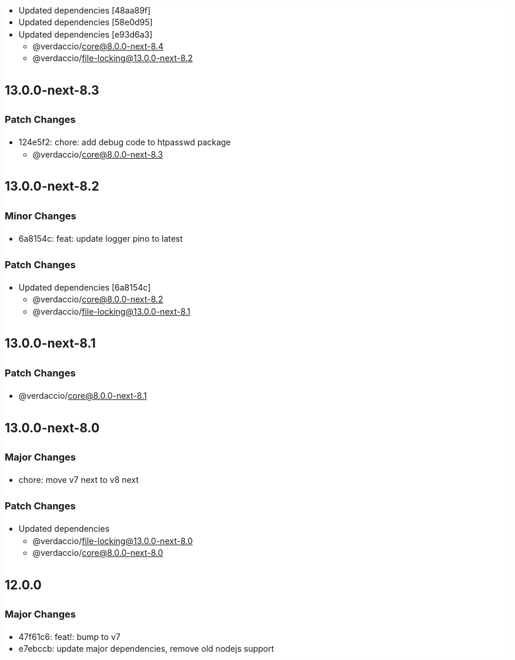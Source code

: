 - Updated dependencies [48aa89f]
- Updated dependencies [58e0d95]
- Updated dependencies [e93d6a3]
  - @verdaccio/core@8.0.0-next-8.4
  - @verdaccio/file-locking@13.0.0-next-8.2

## 13.0.0-next-8.3

### Patch Changes

- 124e5f2: chore: add debug code to htpasswd package
  - @verdaccio/core@8.0.0-next-8.3

## 13.0.0-next-8.2

### Minor Changes

- 6a8154c: feat: update logger pino to latest

### Patch Changes

- Updated dependencies [6a8154c]
  - @verdaccio/core@8.0.0-next-8.2
  - @verdaccio/file-locking@13.0.0-next-8.1

## 13.0.0-next-8.1

### Patch Changes

- @verdaccio/core@8.0.0-next-8.1

## 13.0.0-next-8.0

### Major Changes

- chore: move v7 next to v8 next

### Patch Changes

- Updated dependencies
  - @verdaccio/file-locking@13.0.0-next-8.0
  - @verdaccio/core@8.0.0-next-8.0

## 12.0.0

### Major Changes

- 47f61c6: feat!: bump to v7
- e7ebccb: update major dependencies, remove old nodejs support
